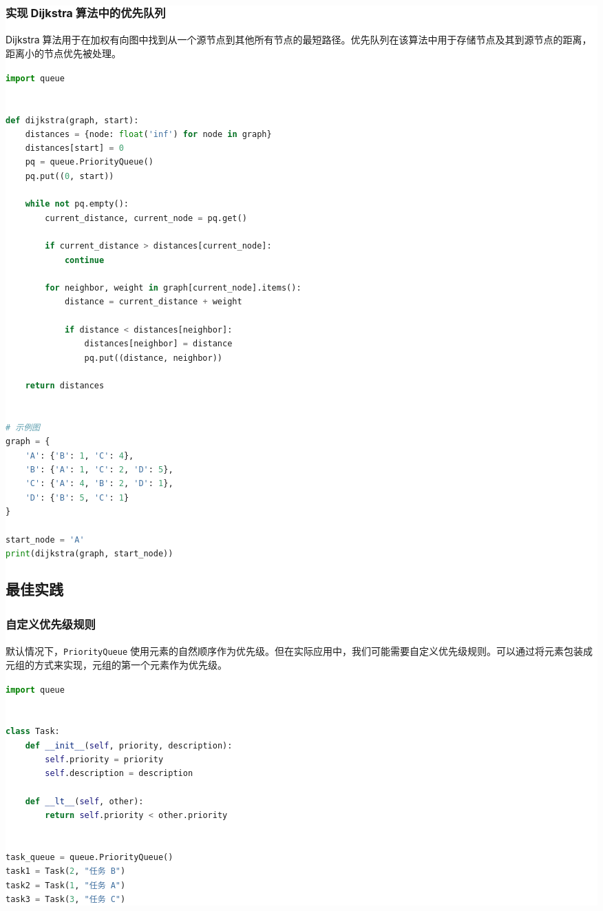 ### 实现 Dijkstra 算法中的优先队列
Dijkstra 算法用于在加权有向图中找到从一个源节点到其他所有节点的最短路径。优先队列在该算法中用于存储节点及其到源节点的距离，距离小的节点优先被处理。

```python
import queue


def dijkstra(graph, start):
    distances = {node: float('inf') for node in graph}
    distances[start] = 0
    pq = queue.PriorityQueue()
    pq.put((0, start))

    while not pq.empty():
        current_distance, current_node = pq.get()

        if current_distance > distances[current_node]:
            continue

        for neighbor, weight in graph[current_node].items():
            distance = current_distance + weight

            if distance < distances[neighbor]:
                distances[neighbor] = distance
                pq.put((distance, neighbor))

    return distances


# 示例图
graph = {
    'A': {'B': 1, 'C': 4},
    'B': {'A': 1, 'C': 2, 'D': 5},
    'C': {'A': 4, 'B': 2, 'D': 1},
    'D': {'B': 5, 'C': 1}
}

start_node = 'A'
print(dijkstra(graph, start_node))
```

## 最佳实践

### 自定义优先级规则
默认情况下，`PriorityQueue` 使用元素的自然顺序作为优先级。但在实际应用中，我们可能需要自定义优先级规则。可以通过将元素包装成元组的方式来实现，元组的第一个元素作为优先级。

```python
import queue


class Task:
    def __init__(self, priority, description):
        self.priority = priority
        self.description = description

    def __lt__(self, other):
        return self.priority < other.priority


task_queue = queue.PriorityQueue()
task1 = Task(2, "任务 B")
task2 = Task(1, "任务 A")
task3 = Task(3, "任务 C")
```